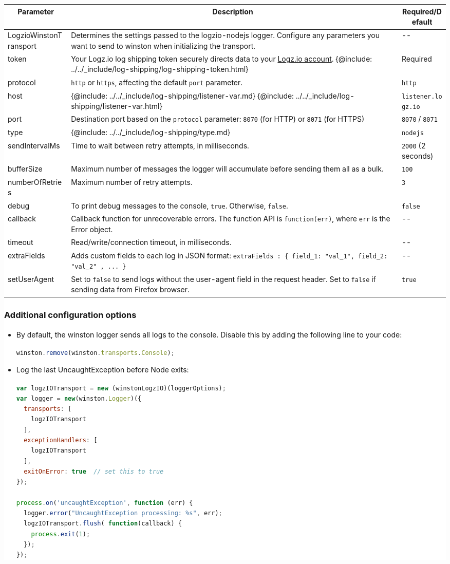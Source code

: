 | Parameter | Description | Required/Default |
|---|---|---|
| LogzioWinstonTransport | Determines the settings passed to the logzio-nodejs logger. Configure any parameters you want to send to winston when initializing the transport. | -- |
| token | Your Logz.io log shipping token securely directs data to your [Logz.io account](https://app.logz.io/#/dashboard/settings/manage-tokens/log-shipping). {@include: ../../_include/log-shipping/log-shipping-token.html} | Required |
| protocol | `http` or `https`, affecting the default `port` parameter. | `http` |
| host  |  {@include: ../../_include/log-shipping/listener-var.md} {@include: ../../_include/log-shipping/listener-var.html} | `listener.logz.io` |
| port | Destination port based on the `protocol` parameter: `8070` (for HTTP) or `8071` (for HTTPS) | `8070` / `8071` |
| type | {@include: ../../_include/log-shipping/type.md} | `nodejs` |
| sendIntervalMs  | Time to wait between retry attempts, in milliseconds. | `2000` (2 seconds) |
| bufferSize  | Maximum number of messages the logger will accumulate before sending them all as a bulk. | `100` |
| numberOfRetries | Maximum number of retry attempts. | `3` |
| debug | To print debug messages to the console, `true`. Otherwise, `false`. | `false` |
| callback | Callback function for unrecoverable errors. The function API is `function(err)`, where `err` is the Error object. | -- |
| timeout | Read/write/connection timeout, in milliseconds. | -- |
| extraFields | Adds custom fields to each log in JSON format: `extraFields : { field_1: "val_1", field_2: "val_2" , ... }` | -- |
| setUserAgent | Set to `false` to send logs without the user-agent field in the request header. Set to `false` if sending data from Firefox browser. | `true` |

### Additional configuration options

* By default, the winston logger sends all logs to the console. Disable this by adding the following line to your code:

  ```javascript
  winston.remove(winston.transports.Console);
  ```

* Log the last UncaughtException before Node exits:

  ```javascript
  var logzIOTransport = new (winstonLogzIO)(loggerOptions);
  var logger = new(winston.Logger)({
    transports: [
      logzIOTransport
    ],
    exceptionHandlers: [
      logzIOTransport
    ],
    exitOnError: true  // set this to true
  });

  process.on('uncaughtException', function (err) {
    logger.error("UncaughtException processing: %s", err);
    logzIOTransport.flush( function(callback) {
      process.exit(1);
    });
  });
  ```
